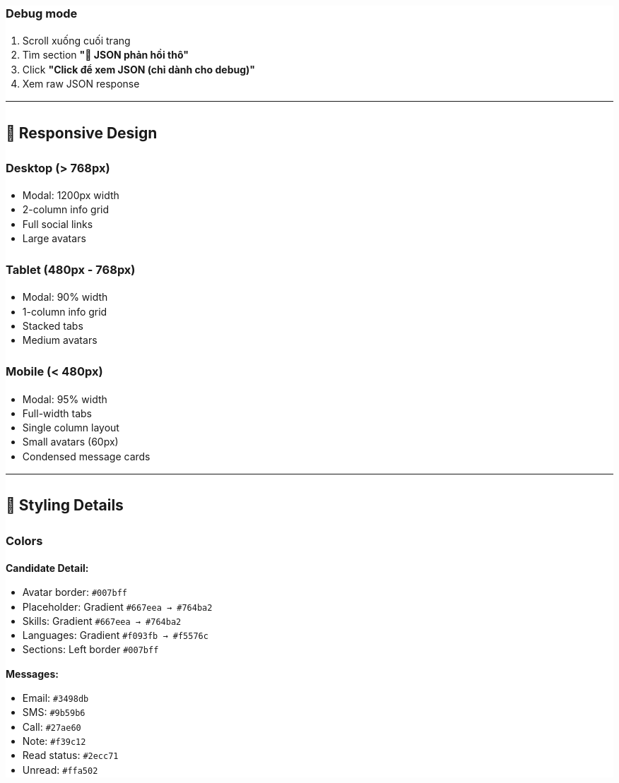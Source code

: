 ### Debug mode

1. Scroll xuống cuối trang
2. Tìm section **"🧾 JSON phản hồi thô"**
3. Click **"Click để xem JSON (chỉ dành cho debug)"**
4. Xem raw JSON response

---

## 📱 Responsive Design

### Desktop (> 768px)
- Modal: 1200px width
- 2-column info grid
- Full social links
- Large avatars

### Tablet (480px - 768px)
- Modal: 90% width
- 1-column info grid
- Stacked tabs
- Medium avatars

### Mobile (< 480px)
- Modal: 95% width
- Full-width tabs
- Single column layout
- Small avatars (60px)
- Condensed message cards

---

## 🎨 Styling Details

### Colors

**Candidate Detail:**
- Avatar border: `#007bff`
- Placeholder: Gradient `#667eea → #764ba2`
- Skills: Gradient `#667eea → #764ba2`
- Languages: Gradient `#f093fb → #f5576c`
- Sections: Left border `#007bff`

**Messages:**
- Email: `#3498db`
- SMS: `#9b59b6`
- Call: `#27ae60`
- Note: `#f39c12`
- Read status: `#2ecc71`
- Unread: `#ffa502`
